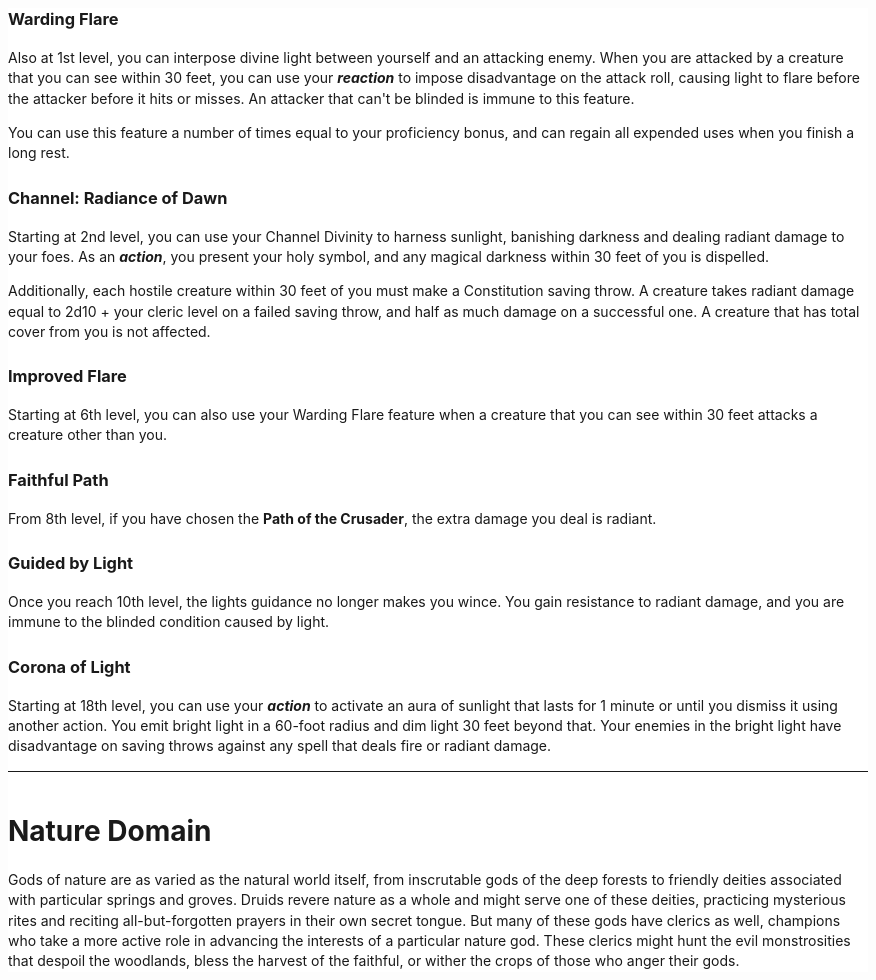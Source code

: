 
### Warding Flare
Also at 1st level, you can interpose divine light between yourself and an attacking enemy. When you are attacked by a creature that you can see within 30 feet, you can use your ***reaction*** to impose disadvantage on the attack roll, causing light to flare before the attacker before it hits or misses. An attacker that can't be blinded is immune to this feature.

You can use this feature a number of times equal to your proficiency bonus, and can regain all expended uses when you finish a long rest.

### Channel: Radiance of Dawn
Starting at 2nd level, you can use your Channel Divinity to harness sunlight, banishing darkness and dealing radiant damage to your foes. As an ***action***, you present your holy symbol, and any magical darkness within 30 feet of you is dispelled.

Additionally, each hostile creature within 30 feet of you must make a Constitution saving throw. A creature takes radiant damage equal to 2d10 + your cleric level on a failed saving throw, and half as much damage on a successful one. A creature that has total cover from you is not affected.



### Improved Flare
Starting at 6th level, you can also use your Warding Flare feature when a creature that you can see within 30 feet attacks a creature other than you.

### Faithful Path
From 8th level, if you have chosen the **Path of the Crusader**, the extra damage you deal is radiant.

### Guided by Light
Once you reach 10th level, the lights guidance no longer makes you wince. You gain resistance to radiant damage, and you are immune to the blinded condition caused by light.

### Corona of Light
Starting at 18th level, you can use your ***action*** to activate an aura of sunlight that lasts for 1 minute or until you dismiss it using another action. You emit bright light in a 60-foot radius and dim light 30 feet beyond that. Your enemies in the bright light have disadvantage on saving throws against any spell that deals fire or radiant damage.










<hr class="classdivider">
<h1><a class="internal-link" name="internal-Nature">Nature Domain</a></h1>

Gods of nature are as varied as the natural world itself, from inscrutable gods of the deep forests to friendly deities associated with particular springs and groves. Druids revere nature as a whole and might serve one of these deities, practicing mysterious rites and reciting all-but-forgotten prayers in their own secret tongue. But many of these gods have clerics as well, champions who take a more active role in advancing the interests of a particular nature god. These clerics might hunt the evil monstrosities that despoil the woodlands, bless the harvest of the faithful, or wither the crops of those who anger their gods.
